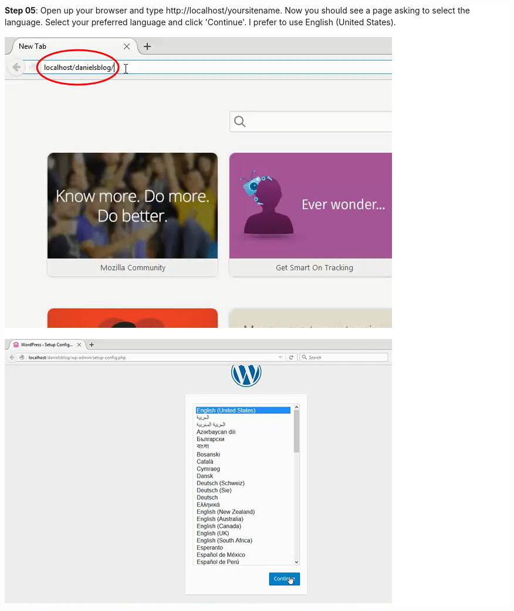 **Step 05**: Open up your browser and type http://localhost/yoursitename. Now you should see a page asking to select the language. Select your preferred language and click 'Continue'. I prefer to use English (United States).

![Download Wamp Server to your local drive](13-22-open-localsite-to-setup.jpg)

![Download Wamp Server to your local drive](13-23-install-wordpress-select-language-screen.jpg)
